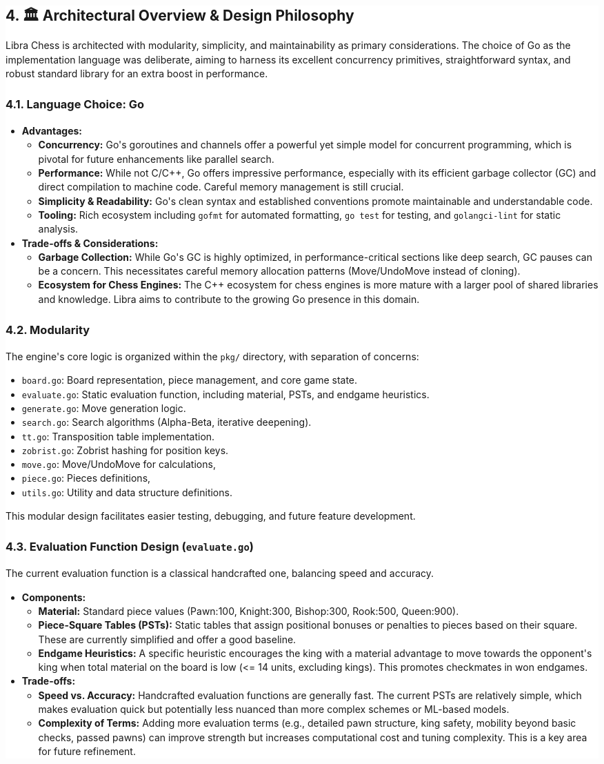 
## 4. 🏛️ Architectural Overview & Design Philosophy

Libra Chess is architected with modularity, simplicity, and maintainability as primary considerations. The choice of Go as the implementation language was deliberate, aiming to harness its excellent concurrency primitives, straightforward syntax, and robust standard library for an extra boost in performance.

### 4.1. Language Choice: Go

- **Advantages:**
  - **Concurrency:** Go's goroutines and channels offer a powerful yet simple model for concurrent programming, which is pivotal for future enhancements like parallel search.
  - **Performance:** While not C/C++, Go offers impressive performance, especially with its efficient garbage collector (GC) and direct compilation to machine code. Careful memory management is still crucial.
  - **Simplicity & Readability:** Go's clean syntax and established conventions promote maintainable and understandable code.
  - **Tooling:** Rich ecosystem including `gofmt` for automated formatting, `go test` for testing, and `golangci-lint` for static analysis.
- **Trade-offs & Considerations:**
  - **Garbage Collection:** While Go's GC is highly optimized, in performance-critical sections like deep search, GC pauses can be a concern. This necessitates careful memory allocation patterns (Move/UndoMove instead of cloning).
  - **Ecosystem for Chess Engines:** The C++ ecosystem for chess engines is more mature with a larger pool of shared libraries and knowledge. Libra aims to contribute to the growing Go presence in this domain.

### 4.2. Modularity

The engine's core logic is organized within the `pkg/` directory, with separation of concerns:

- `board.go`: Board representation, piece management, and core game state.
- `evaluate.go`: Static evaluation function, including material, PSTs, and endgame heuristics.
- `generate.go`: Move generation logic.
- `search.go`: Search algorithms (Alpha-Beta, iterative deepening).
- `tt.go`: Transposition table implementation.
- `zobrist.go`: Zobrist hashing for position keys.
- `move.go`: Move/UndoMove for calculations,
- `piece.go`: Pieces definitions,
- `utils.go`: Utility and data structure definitions.

This modular design facilitates easier testing, debugging, and future feature development.

### 4.3. Evaluation Function Design (`evaluate.go`)

The current evaluation function is a classical handcrafted one, balancing speed and accuracy.

- **Components:**
  - **Material:** Standard piece values (Pawn:100, Knight:300, Bishop:300, Rook:500, Queen:900).
  - **Piece-Square Tables (PSTs):** Static tables that assign positional bonuses or penalties to pieces based on their square. These are currently simplified and offer a good baseline.
  - **Endgame Heuristics:** A specific heuristic encourages the king with a material advantage to move towards the opponent's king when total material on the board is low (<= 14 units, excluding kings). This promotes checkmates in won endgames.
- **Trade-offs:**
  - **Speed vs. Accuracy:** Handcrafted evaluation functions are generally fast. The current PSTs are relatively simple, which makes evaluation quick but potentially less nuanced than more complex schemes or ML-based models.
  - **Complexity of Terms:** Adding more evaluation terms (e.g., detailed pawn structure, king safety, mobility beyond basic checks, passed pawns) can improve strength but increases computational cost and tuning complexity. This is a key area for future refinement.
